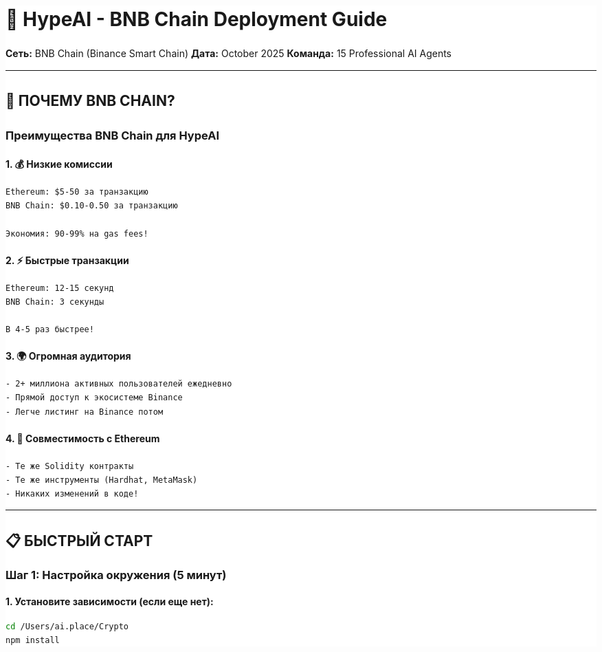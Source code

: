# 🚀 HypeAI - BNB Chain Deployment Guide

**Сеть:** BNB Chain (Binance Smart Chain)
**Дата:** October 2025
**Команда:** 15 Professional AI Agents

---

## 🎯 ПОЧЕМУ BNB CHAIN?

### Преимущества BNB Chain для HypeAI

#### 1. 💰 Низкие комиссии
```
Ethereum: $5-50 за транзакцию
BNB Chain: $0.10-0.50 за транзакцию

Экономия: 90-99% на gas fees!
```

#### 2. ⚡ Быстрые транзакции
```
Ethereum: 12-15 секунд
BNB Chain: 3 секунды

В 4-5 раз быстрее!
```

#### 3. 🌍 Огромная аудитория
```
- 2+ миллиона активных пользователей ежедневно
- Прямой доступ к экосистеме Binance
- Легче листинг на Binance потом
```

#### 4. 💎 Совместимость с Ethereum
```
- Те же Solidity контракты
- Те же инструменты (Hardhat, MetaMask)
- Никаких изменений в коде!
```

---

## 📋 БЫСТРЫЙ СТАРТ

### Шаг 1: Настройка окружения (5 минут)

**1. Установите зависимости (если еще нет):**
```bash
cd /Users/ai.place/Crypto
npm install
```
